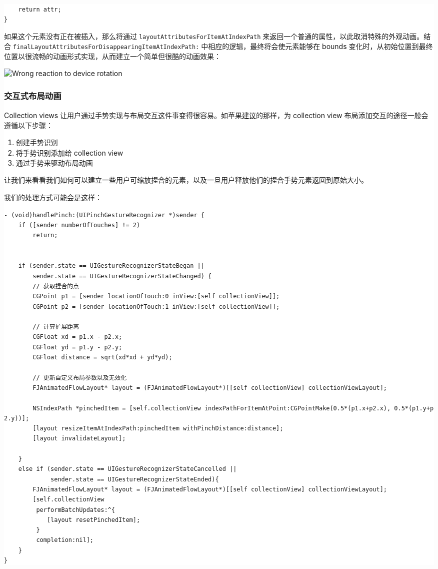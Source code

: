         return attr;
    }

如果这个元素没有正在被插入，那么将通过 `layoutAttributesForItemAtIndexPath` 来返回一个普通的属性，以此取消特殊的外观动画。结合 `finalLayoutAttributesForDisappearingItemAtIndexPath:` 中相应的逻辑，最终将会使元素能够在 bounds 变化时，从初始位置到最终位置以很流畅的动画形式实现，从而建立一个简单但很酷的动画效果：

![Wrong reaction to device rotation](/images/issues/issue-12/2014-05-01-collectionview-animations-3-correct-rotation.gif)

### 交互式布局动画

Collection views 让用户通过手势实现与布局交互这件事变得很容易。如苹果[建议](https://developer.apple.com/library/ios/documentation/WindowsViews/Conceptual/CollectionViewPGforIOS/IncorporatingGestureSupport/IncorporatingGestureSupport.html#//apple_ref/doc/uid/TP40012334-CH4-SW1)的那样，为 collection view 布局添加交互的途径一般会遵循以下步骤：

1. 创建手势识别
2. 将手势识别添加给 collection view
3. 通过手势来驱动布局动画

让我们来看看我们如何可以建立一些用户可缩放捏合的元素，以及一旦用户释放他们的捏合手势元素返回到原始大小。

我们的处理方式可能会是这样：

    - (void)handlePinch:(UIPinchGestureRecognizer *)sender {
        if ([sender numberOfTouches] != 2)
            return;


        if (sender.state == UIGestureRecognizerStateBegan ||
            sender.state == UIGestureRecognizerStateChanged) {
            // 获取捏合的点
            CGPoint p1 = [sender locationOfTouch:0 inView:[self collectionView]];
            CGPoint p2 = [sender locationOfTouch:1 inView:[self collectionView]];

            // 计算扩展距离
            CGFloat xd = p1.x - p2.x;
            CGFloat yd = p1.y - p2.y;
            CGFloat distance = sqrt(xd*xd + yd*yd);

            // 更新自定义布局参数以及无效化
            FJAnimatedFlowLayout* layout = (FJAnimatedFlowLayout*)[[self collectionView] collectionViewLayout];

            NSIndexPath *pinchedItem = [self.collectionView indexPathForItemAtPoint:CGPointMake(0.5*(p1.x+p2.x), 0.5*(p1.y+p2.y))];
            [layout resizeItemAtIndexPath:pinchedItem withPinchDistance:distance];
            [layout invalidateLayout];

        }
        else if (sender.state == UIGestureRecognizerStateCancelled ||
                 sender.state == UIGestureRecognizerStateEnded){
            FJAnimatedFlowLayout* layout = (FJAnimatedFlowLayout*)[[self collectionView] collectionViewLayout];
            [self.collectionView
             performBatchUpdates:^{
                [layout resetPinchedItem];
             }
             completion:nil];
        }
    }
